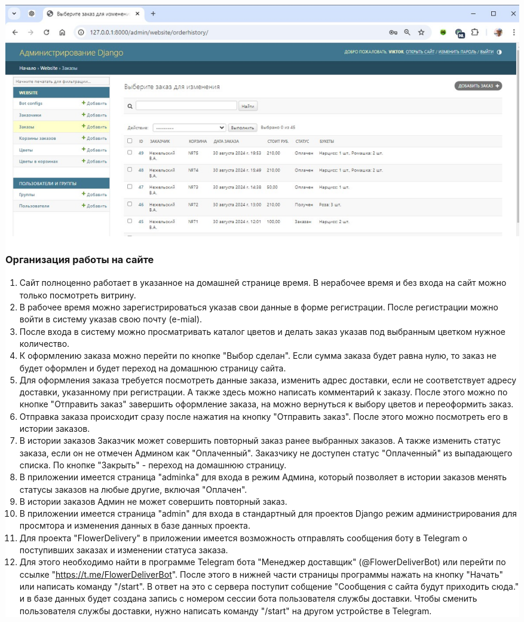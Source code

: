 ![scrinshot13.jpg](scrinshot13.jpg)

### Организация работы на сайте
1. Сайт полноценно работает в указанное на домашней странице время.
В нерабочее время и без входа на сайт можно только посмотреть витрину.
2. В рабочее время можно зарегистрироваться указав свои данные в 
форме регистрации. После регистрации можно войти в систему указав свою 
почту (e-mial).
3. После входа в систему можно просматривать каталог цветов и делать заказ
указав под выбранным цветком нужное количество.
4. К оформлению заказа можно перейти по кнопке "Выбор сделан". Если сумма
заказа будет равна нулю, то заказ не будет оформлен и будет переход на
домашнюю страницу сайта.
5. Для оформления заказа требуется посмотреть данные заказа, изменить
адрес доставки, если не соответствует адресу доставки, указанному при
регистрации. А также здесь можно написать комментарий к заказу. После
этого можно по кнопке "Отправить заказ" завершить оформление заказа,
на можно вернуться к выбору цветов и переоформить заказ.
6. Отправка заказа происходит сразу после нажатия на кнопку "Отправить
заказ". После этого можно посмотреть его в истории заказов.
7. В истории заказов Заказчик может совершить повторный заказ ранее
выбранных заказов. А также изменить статус заказа, если он не отмечен
Админом как "Оплаченный". Заказчику не доступен статус "Оплаченный" из
выпадающего списка. По кнопке "Закрыть" - переход на домашнюю страницу.
8. В приложении имеется страница "adminka" для входа в режим 
Админа, который позволяет в истории заказов менять статусы заказов на
любые другие, включая "Оплачен".
9. В истории заказов Админ не может совершить повторный заказ.
10. В приложении имеется страница "admin" для входа в стандартный
для проектов Django режим администрирования для просмтора и изменения
данных в базе данных проекта.
11. Для проекта "FlowerDelivery" в приложении имеется возможность
отправлять сообщения боту в Telegram о поступивших заказах и изменении
статуса заказа.
12. Для этого необходимо найти в программе Telegram бота "Менеджер 
доставщик" (@FlowerDeliverBot) или перейти по ссылке 
"https://t.me/FlowerDeliverBot". После этого в нижней части страницы
программы нажать на кнопку "Начать" или написать команду "/start".
В ответ на это с сервера поступит собщение "Сообщения с сайта будут 
приходить сюда." и в базе данных будет создана запись с номером сессии
бота пользователя службы доставки. Чтобы сменить пользователя службы
доставки, нужно написать команду "/start" на другом устройстве в 
Telegram.

